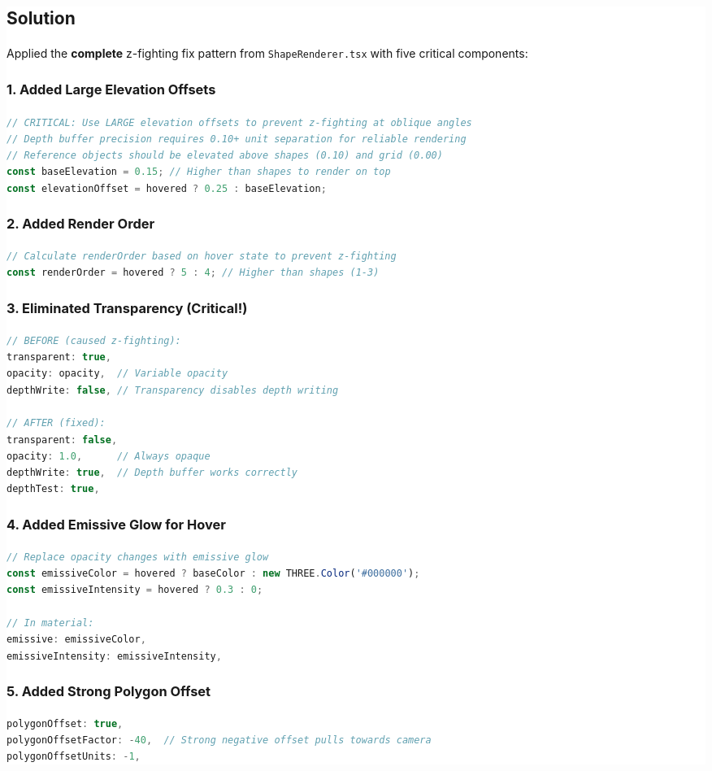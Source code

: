 ## Solution

Applied the **complete** z-fighting fix pattern from `ShapeRenderer.tsx` with five critical components:

### 1. Added Large Elevation Offsets
```typescript
// CRITICAL: Use LARGE elevation offsets to prevent z-fighting at oblique angles
// Depth buffer precision requires 0.10+ unit separation for reliable rendering
// Reference objects should be elevated above shapes (0.10) and grid (0.00)
const baseElevation = 0.15; // Higher than shapes to render on top
const elevationOffset = hovered ? 0.25 : baseElevation;
```

### 2. Added Render Order
```typescript
// Calculate renderOrder based on hover state to prevent z-fighting
const renderOrder = hovered ? 5 : 4; // Higher than shapes (1-3)
```

### 3. Eliminated Transparency (Critical!)
```typescript
// BEFORE (caused z-fighting):
transparent: true,
opacity: opacity,  // Variable opacity
depthWrite: false, // Transparency disables depth writing

// AFTER (fixed):
transparent: false,
opacity: 1.0,      // Always opaque
depthWrite: true,  // Depth buffer works correctly
depthTest: true,
```

### 4. Added Emissive Glow for Hover
```typescript
// Replace opacity changes with emissive glow
const emissiveColor = hovered ? baseColor : new THREE.Color('#000000');
const emissiveIntensity = hovered ? 0.3 : 0;

// In material:
emissive: emissiveColor,
emissiveIntensity: emissiveIntensity,
```

### 5. Added Strong Polygon Offset
```typescript
polygonOffset: true,
polygonOffsetFactor: -40,  // Strong negative offset pulls towards camera
polygonOffsetUnits: -1,
```
